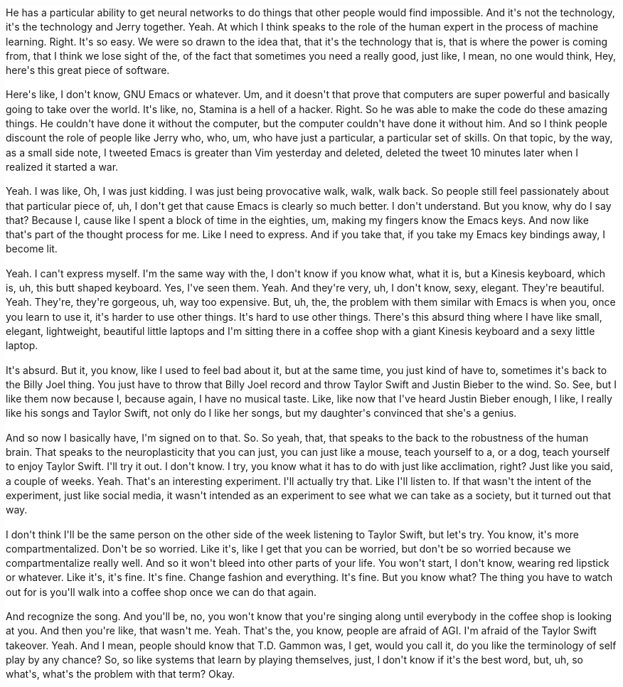 He has a particular ability to get neural networks to do things that other people would find impossible. And it's not the technology, it's the technology and Jerry together. Yeah. At which I think speaks to the role of the human expert in the process of machine learning. Right. It's so easy. We were so drawn to the idea that, that it's the technology that is, that is where the power is coming from, that I think we lose sight of the, of the fact that sometimes you need a really good, just like, I mean, no one would think, Hey, here's this great piece of software.

Here's like, I don't know, GNU Emacs or whatever. Um, and it doesn't that prove that computers are super powerful and basically going to take over the world. It's like, no, Stamina is a hell of a hacker. Right. So he was able to make the code do these amazing things. He couldn't have done it without the computer, but the computer couldn't have done it without him. And so I think people discount the role of people like Jerry who, who, um, who have just a particular, a particular set of skills. On that topic, by the way, as a small side note, I tweeted Emacs is greater than Vim yesterday and deleted, deleted the tweet 10 minutes later when I realized it started a war.

Yeah. I was like, Oh, I was just kidding. I was just being provocative walk, walk, walk back. So people still feel passionately about that particular piece of, uh, I don't get that cause Emacs is clearly so much better. I don't understand. But you know, why do I say that? Because I, cause like I spent a block of time in the eighties, um, making my fingers know the Emacs keys. And now like that's part of the thought process for me. Like I need to express. And if you take that, if you take my Emacs key bindings away, I become lit.

Yeah. I can't express myself. I'm the same way with the, I don't know if you know what, what it is, but a Kinesis keyboard, which is, uh, this butt shaped keyboard. Yes, I've seen them. Yeah. And they're very, uh, I don't know, sexy, elegant. They're beautiful. Yeah. They're, they're gorgeous, uh, way too expensive. But, uh, the, the problem with them similar with Emacs is when you, once you learn to use it, it's harder to use other things. It's hard to use other things. There's this absurd thing where I have like small, elegant, lightweight, beautiful little laptops and I'm sitting there in a coffee shop with a giant Kinesis keyboard and a sexy little laptop.

It's absurd. But it, you know, like I used to feel bad about it, but at the same time, you just kind of have to, sometimes it's back to the Billy Joel thing. You just have to throw that Billy Joel record and throw Taylor Swift and Justin Bieber to the wind. So. See, but I like them now because I, because again, I have no musical taste. Like, like now that I've heard Justin Bieber enough, I like, I really like his songs and Taylor Swift, not only do I like her songs, but my daughter's convinced that she's a genius.

And so now I basically have, I'm signed on to that. So. So yeah, that, that speaks to the back to the robustness of the human brain. That speaks to the neuroplasticity that you can just, you can just like a mouse, teach yourself to a, or a dog, teach yourself to enjoy Taylor Swift. I'll try it out. I don't know. I try, you know what it has to do with just like acclimation, right? Just like you said, a couple of weeks. Yeah. That's an interesting experiment. I'll actually try that. Like I'll listen to. If that wasn't the intent of the experiment, just like social media, it wasn't intended as an experiment to see what we can take as a society, but it turned out that way.

I don't think I'll be the same person on the other side of the week listening to Taylor Swift, but let's try. You know, it's more compartmentalized. Don't be so worried. Like it's, like I get that you can be worried, but don't be so worried because we compartmentalize really well. And so it won't bleed into other parts of your life. You won't start, I don't know, wearing red lipstick or whatever. Like it's, it's fine. It's fine. Change fashion and everything. It's fine. But you know what? The thing you have to watch out for is you'll walk into a coffee shop once we can do that again.

And recognize the song. And you'll be, no, you won't know that you're singing along until everybody in the coffee shop is looking at you. And then you're like, that wasn't me. Yeah. That's the, you know, people are afraid of AGI. I'm afraid of the Taylor Swift takeover. Yeah. And I mean, people should know that T.D. Gammon was, I get, would you call it, do you like the terminology of self play by any chance? So, so like systems that learn by playing themselves, just, I don't know if it's the best word, but, uh, so what's, what's the problem with that term? Okay.
